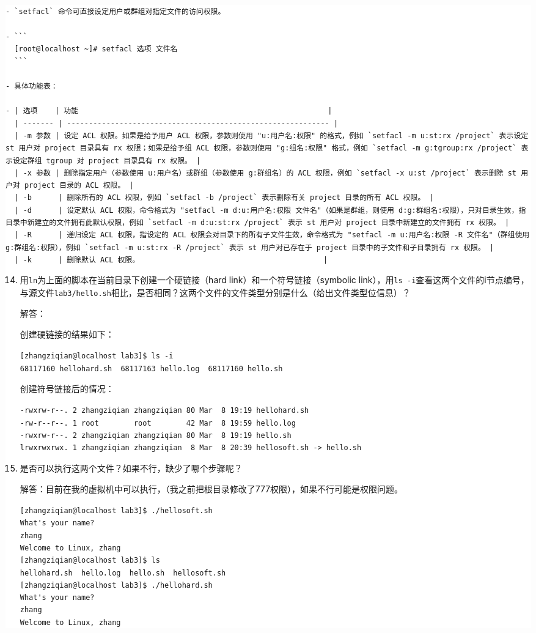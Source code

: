     - `setfacl` 命令可直接设定用户或群组对指定文件的访问权限。

    - ```
      [root@localhost ~]# setfacl 选项 文件名
      ```

    - 具体功能表：

    - | 选项    | 功能                                                         |
      | ------- | ------------------------------------------------------------ |
      | -m 参数 | 设定 ACL 权限。如果是给予用户 ACL 权限，参数则使用 "u:用户名:权限" 的格式，例如 `setfacl -m u:st:rx /project` 表示设定 st 用户对 project 目录具有 rx 权限；如果是给予组 ACL 权限，参数则使用 "g:组名:权限" 格式，例如 `setfacl -m g:tgroup:rx /project` 表示设定群组 tgroup 对 project 目录具有 rx 权限。 |
      | -x 参数 | 删除指定用户（参数使用 u:用户名）或群组（参数使用 g:群组名）的 ACL 权限，例如 `setfacl -x u:st /project` 表示删除 st 用户对 project 目录的 ACL 权限。 |
      | -b      | 删除所有的 ACL 权限，例如 `setfacl -b /project` 表示删除有关 project 目录的所有 ACL 权限。 |
      | -d      | 设定默认 ACL 权限，命令格式为 "setfacl -m d:u:用户名:权限 文件名"（如果是群组，则使用 d:g:群组名:权限），只对目录生效，指目录中新建立的文件拥有此默认权限，例如 `setfacl -m d:u:st:rx /project` 表示 st 用户对 project 目录中新建立的文件拥有 rx 权限。 |
      | -R      | 递归设定 ACL 权限，指设定的 ACL 权限会对目录下的所有子文件生效，命令格式为 "setfacl -m u:用户名:权限 -R 文件名"（群组使用 g:群组名:权限），例如 `setfacl -m u:st:rx -R /project` 表示 st 用户对已存在于 project 目录中的子文件和子目录拥有 rx 权限。 |
      | -k      | 删除默认 ACL 权限。                                          |

14. 用`ln`为上面的脚本在当前目录下创建一个硬链接（hard link）和一个符号链接（symbolic link），用`ls -i`查看这两个文件的i节点编号，与源文件`lab3/hello.sh`相比，是否相同？这两个文件的文件类型分别是什么（给出文件类型位信息）？

    解答：

    创建硬链接的结果如下：

    ```
    [zhangziqian@localhost lab3]$ ls -i
    68117160 hellohard.sh  68117163 hello.log  68117160 hello.sh
    ```

    创建符号链接后的情况：

    ```
    -rwxrw-r--. 2 zhangziqian zhangziqian 80 Mar  8 19:19 hellohard.sh
    -rw-r--r--. 1 root        root        42 Mar  8 19:59 hello.log
    -rwxrw-r--. 2 zhangziqian zhangziqian 80 Mar  8 19:19 hello.sh
    lrwxrwxrwx. 1 zhangziqian zhangziqian  8 Mar  8 20:39 hellosoft.sh -> hello.sh
    ```

    

15. 是否可以执行这两个文件？如果不行，缺少了哪个步骤呢？

    解答：目前在我的虚拟机中可以执行，（我之前把根目录修改了777权限），如果不行可能是权限问题。

    ```
    [zhangziqian@localhost lab3]$ ./hellosoft.sh
    What's your name?
    zhang
    Welcome to Linux, zhang
    [zhangziqian@localhost lab3]$ ls
    hellohard.sh  hello.log  hello.sh  hellosoft.sh
    [zhangziqian@localhost lab3]$ ./hellohard.sh
    What's your name?
    zhang
    Welcome to Linux, zhang
    ```
